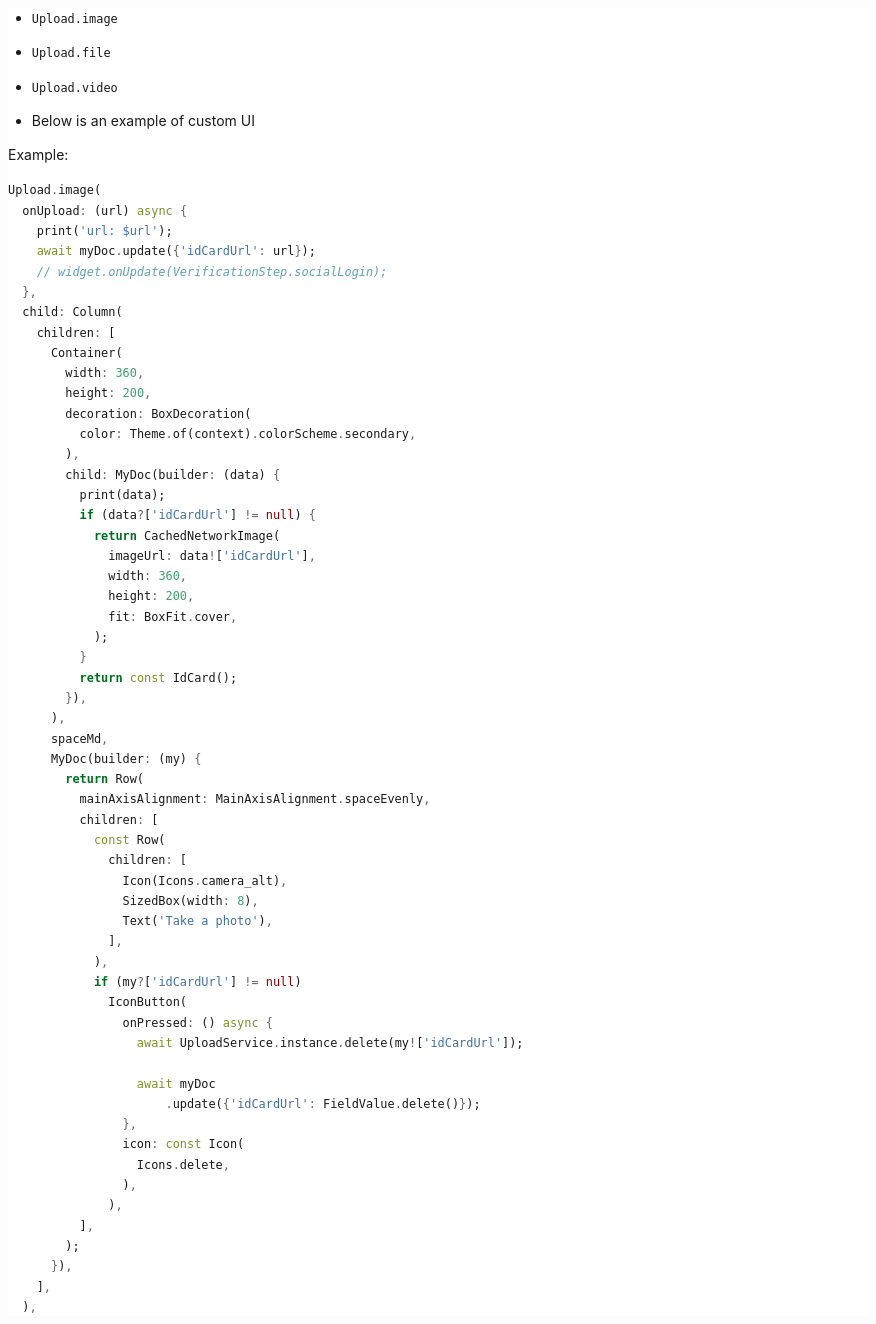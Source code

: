   - `Upload.image`
  - `Upload.file`
  - `Upload.video`

- Below is an example of custom UI

Example:

```dart
Upload.image(
  onUpload: (url) async {
    print('url: $url');
    await myDoc.update({'idCardUrl': url});
    // widget.onUpdate(VerificationStep.socialLogin);
  },
  child: Column(
    children: [
      Container(
        width: 360,
        height: 200,
        decoration: BoxDecoration(
          color: Theme.of(context).colorScheme.secondary,
        ),
        child: MyDoc(builder: (data) {
          print(data);
          if (data?['idCardUrl'] != null) {
            return CachedNetworkImage(
              imageUrl: data!['idCardUrl'],
              width: 360,
              height: 200,
              fit: BoxFit.cover,
            );
          }
          return const IdCard();
        }),
      ),
      spaceMd,
      MyDoc(builder: (my) {
        return Row(
          mainAxisAlignment: MainAxisAlignment.spaceEvenly,
          children: [
            const Row(
              children: [
                Icon(Icons.camera_alt),
                SizedBox(width: 8),
                Text('Take a photo'),
              ],
            ),
            if (my?['idCardUrl'] != null)
              IconButton(
                onPressed: () async {
                  await UploadService.instance.delete(my!['idCardUrl']);

                  await myDoc
                      .update({'idCardUrl': FieldValue.delete()});
                },
                icon: const Icon(
                  Icons.delete,
                ),
              ),
          ],
        );
      }),
    ],
  ),
```